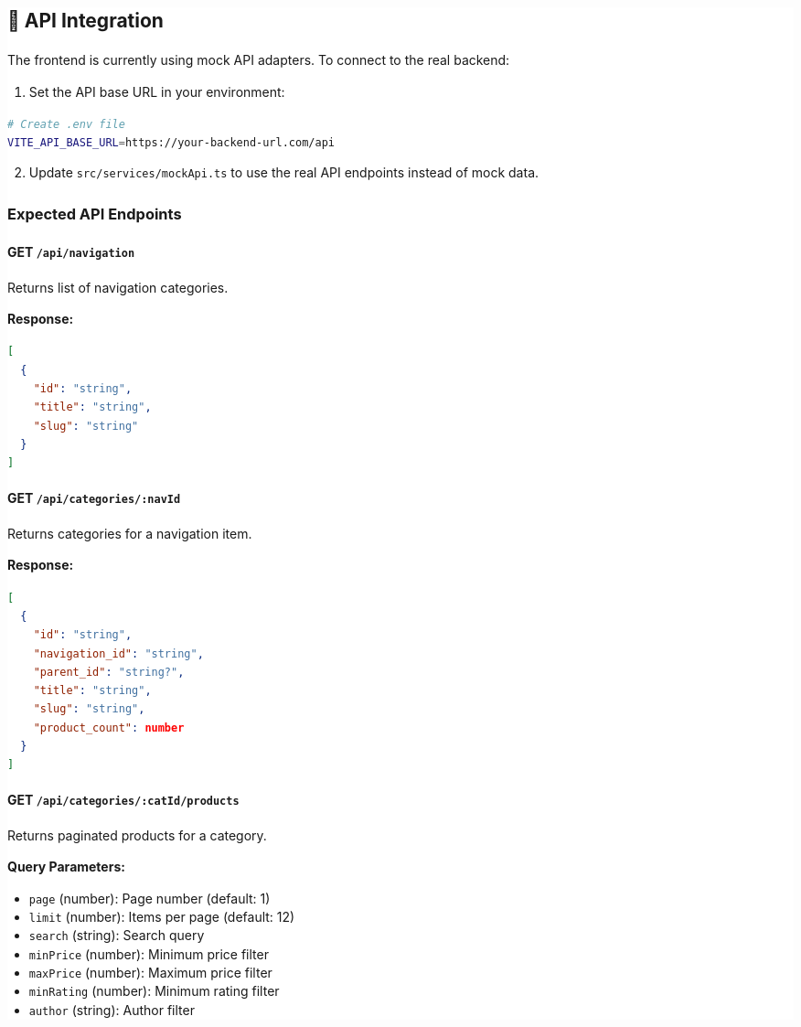 ## 🔌 API Integration

The frontend is currently using mock API adapters. To connect to the real backend:

1. Set the API base URL in your environment:

```bash
# Create .env file
VITE_API_BASE_URL=https://your-backend-url.com/api
```

2. Update `src/services/mockApi.ts` to use the real API endpoints instead of mock data.

### Expected API Endpoints

#### GET `/api/navigation`
Returns list of navigation categories.

**Response:**
```json
[
  {
    "id": "string",
    "title": "string",
    "slug": "string"
  }
]
```

#### GET `/api/categories/:navId`
Returns categories for a navigation item.

**Response:**
```json
[
  {
    "id": "string",
    "navigation_id": "string",
    "parent_id": "string?",
    "title": "string",
    "slug": "string",
    "product_count": number
  }
]
```

#### GET `/api/categories/:catId/products`
Returns paginated products for a category.

**Query Parameters:**
- `page` (number): Page number (default: 1)
- `limit` (number): Items per page (default: 12)
- `search` (string): Search query
- `minPrice` (number): Minimum price filter
- `maxPrice` (number): Maximum price filter
- `minRating` (number): Minimum rating filter
- `author` (string): Author filter

